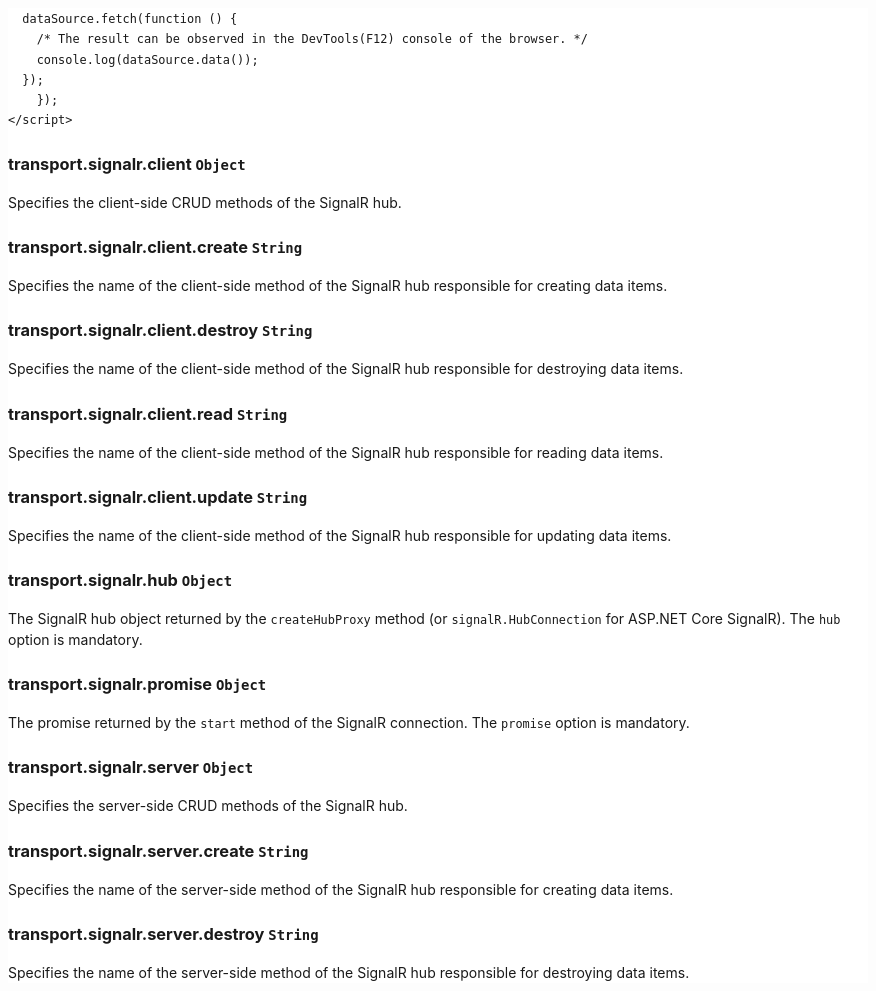       dataSource.fetch(function () {
        /* The result can be observed in the DevTools(F12) console of the browser. */
        console.log(dataSource.data());
      });
        });
    </script>

### transport.signalr.client `Object`

Specifies the client-side CRUD methods of the SignalR hub.

### transport.signalr.client.create `String`

Specifies the name of the client-side method of the SignalR hub responsible for creating data items.

### transport.signalr.client.destroy `String`

Specifies the name of the client-side method of the SignalR hub responsible for destroying data items.

### transport.signalr.client.read `String`

Specifies the name of the client-side method of the SignalR hub responsible for reading data items.

### transport.signalr.client.update `String`

Specifies the name of the client-side method of the SignalR hub responsible for updating data items.

### transport.signalr.hub `Object`

The SignalR hub object returned by the `createHubProxy` method (or `signalR.HubConnection` for ASP.NET Core SignalR). The `hub` option is mandatory.

### transport.signalr.promise `Object`

The promise returned by the `start` method of the SignalR connection. The `promise` option is mandatory.

### transport.signalr.server `Object`

Specifies the server-side CRUD methods of the SignalR hub.

### transport.signalr.server.create `String`

Specifies the name of the server-side method of the SignalR hub responsible for creating data items.

### transport.signalr.server.destroy `String`

Specifies the name of the server-side method of the SignalR hub responsible for destroying data items.
